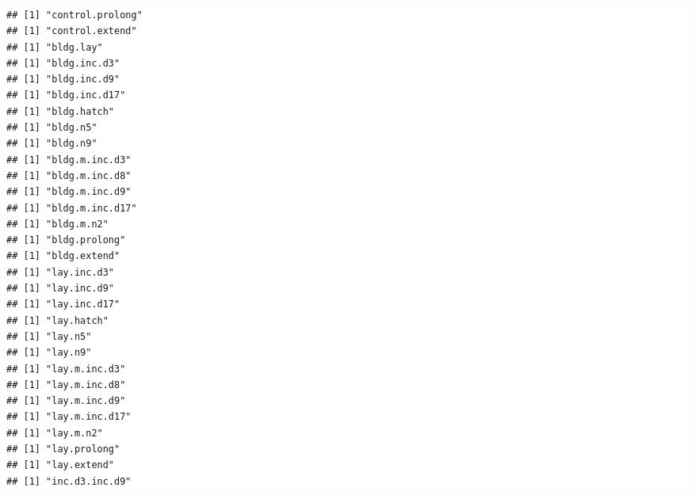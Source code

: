     ## [1] "control.prolong"
    ## [1] "control.extend"
    ## [1] "bldg.lay"
    ## [1] "bldg.inc.d3"
    ## [1] "bldg.inc.d9"
    ## [1] "bldg.inc.d17"
    ## [1] "bldg.hatch"
    ## [1] "bldg.n5"
    ## [1] "bldg.n9"
    ## [1] "bldg.m.inc.d3"
    ## [1] "bldg.m.inc.d8"
    ## [1] "bldg.m.inc.d9"
    ## [1] "bldg.m.inc.d17"
    ## [1] "bldg.m.n2"
    ## [1] "bldg.prolong"
    ## [1] "bldg.extend"
    ## [1] "lay.inc.d3"
    ## [1] "lay.inc.d9"
    ## [1] "lay.inc.d17"
    ## [1] "lay.hatch"
    ## [1] "lay.n5"
    ## [1] "lay.n9"
    ## [1] "lay.m.inc.d3"
    ## [1] "lay.m.inc.d8"
    ## [1] "lay.m.inc.d9"
    ## [1] "lay.m.inc.d17"
    ## [1] "lay.m.n2"
    ## [1] "lay.prolong"
    ## [1] "lay.extend"
    ## [1] "inc.d3.inc.d9"